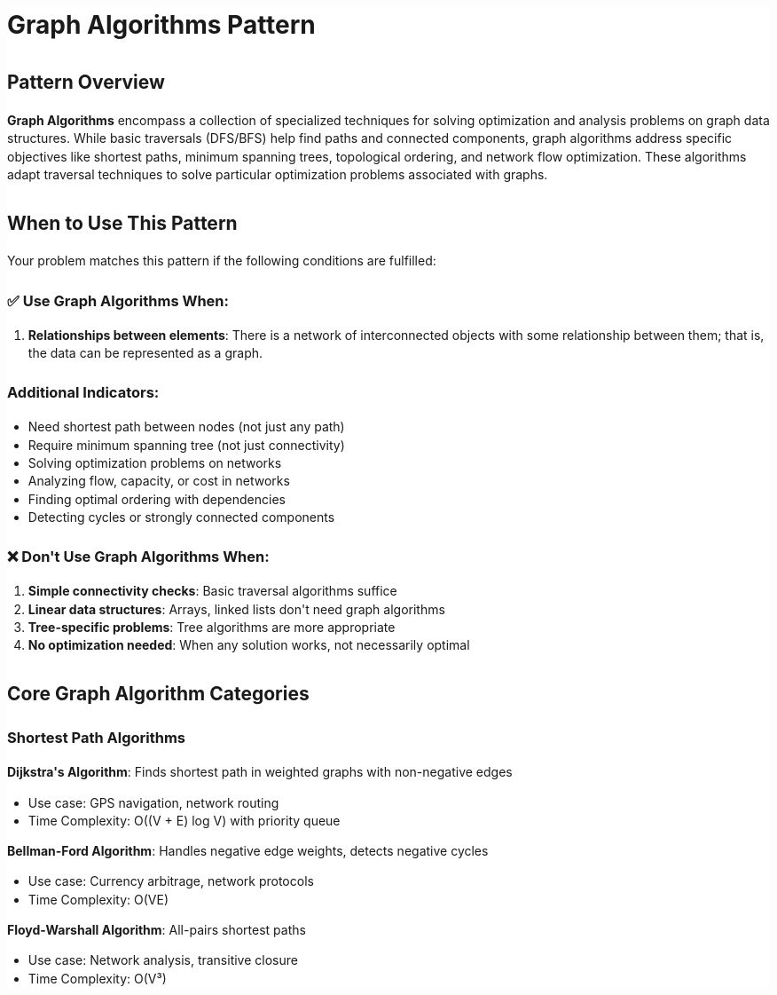 # Graph Algorithms Pattern

## Pattern Overview

**Graph Algorithms** encompass a collection of specialized techniques for solving optimization and analysis problems on graph data structures. While basic traversals (DFS/BFS) help find paths and connected components, graph algorithms address specific objectives like shortest paths, minimum spanning trees, topological ordering, and network flow optimization. These algorithms adapt traversal techniques to solve particular optimization problems associated with graphs.

## When to Use This Pattern

Your problem matches this pattern if the following conditions are fulfilled:

### ✅ Use Graph Algorithms When:

1. **Relationships between elements**: There is a network of interconnected objects with some relationship between them; that is, the data can be represented as a graph.

### Additional Indicators:
- Need shortest path between nodes (not just any path)
- Require minimum spanning tree (not just connectivity)
- Solving optimization problems on networks
- Analyzing flow, capacity, or cost in networks
- Finding optimal ordering with dependencies
- Detecting cycles or strongly connected components

### ❌ Don't Use Graph Algorithms When:

1. **Simple connectivity checks**: Basic traversal algorithms suffice
2. **Linear data structures**: Arrays, linked lists don't need graph algorithms
3. **Tree-specific problems**: Tree algorithms are more appropriate
4. **No optimization needed**: When any solution works, not necessarily optimal

## Core Graph Algorithm Categories

### Shortest Path Algorithms

**Dijkstra's Algorithm**: Finds shortest path in weighted graphs with non-negative edges
- Use case: GPS navigation, network routing
- Time Complexity: O((V + E) log V) with priority queue

**Bellman-Ford Algorithm**: Handles negative edge weights, detects negative cycles
- Use case: Currency arbitrage, network protocols
- Time Complexity: O(VE)

**Floyd-Warshall Algorithm**: All-pairs shortest paths
- Use case: Network analysis, transitive closure
- Time Complexity: O(V³)
